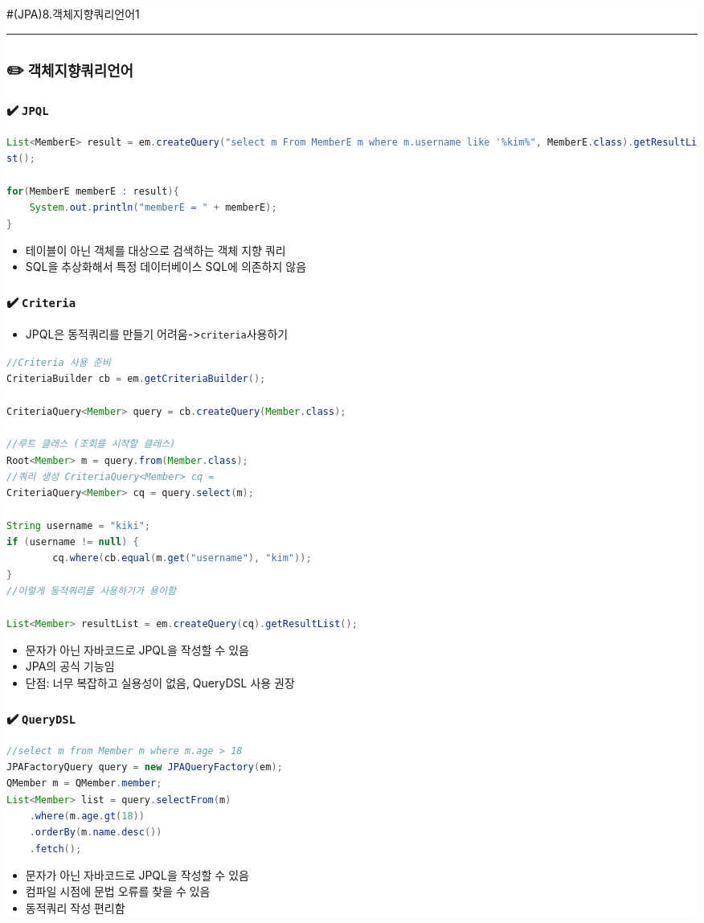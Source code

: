 #(JPA)8.객체지향쿼리언어1

---
## ✏️ `객체지향쿼리언어`
### ✔️ `JPQL`
```java
List<MemberE> result = em.createQuery("select m From MemberE m where m.username like '%kim%", MemberE.class).getResultList();

for(MemberE memberE : result){
    System.out.println("memberE = " + memberE);
}
```
- 테이블이 아닌 객체를 대상으로 검색하는 객체 지향 쿼리
- SQL을 추상화해서 특정 데이터베이스 SQL에 의존하지 않음


### ✔️ `Criteria`
- JPQL은 동적쿼리를 만들기 어려움->`criteria`사용하기
```java
//Criteria 사용 준비
CriteriaBuilder cb = em.getCriteriaBuilder();

CriteriaQuery<Member> query = cb.createQuery(Member.class);

//루트 클래스 (조회를 시작할 클래스)
Root<Member> m = query.from(Member.class);
//쿼리 생성 CriteriaQuery<Member> cq =
CriteriaQuery<Member> cq = query.select(m);

String username = "kiki";
if (username != null) {
        cq.where(cb.equal(m.get("username"), "kim"));
}
//이렇게 동적쿼리를 사용하기가 용이함

List<Member> resultList = em.createQuery(cq).getResultList();
```
- 문자가 아닌 자바코드로 JPQL을 작성할 수 있음
- JPA의 공식 기능임
- 단점: 너무 복잡하고 실용성이 없음, QueryDSL 사용 권장


### ✔️ `QueryDSL`
```java
//select m from Member m where m.age > 18
JPAFactoryQuery query = new JPAQueryFactory(em);
QMember m = QMember.member;
List<Member> list = query.selectFrom(m)
    .where(m.age.gt(18))
    .orderBy(m.name.desc())
    .fetch();
```
- 문자가 아닌 자바코드로 JPQL을 작성할 수 있음
- 컴파일 시점에 문법 오류를 찾을 수 있음
- 동적쿼리 작성 편리함
